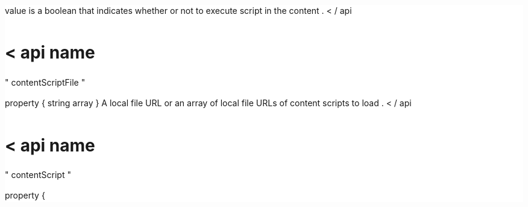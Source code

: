 value
is
a
boolean
that
indicates
whether
or
not
to
execute
script
in
the
content
.
<
/
api
>
<
api
name
=
"
contentScriptFile
"
>
property
{
string
array
}
A
local
file
URL
or
an
array
of
local
file
URLs
of
content
scripts
to
load
.
<
/
api
>
<
api
name
=
"
contentScript
"
>
property
{